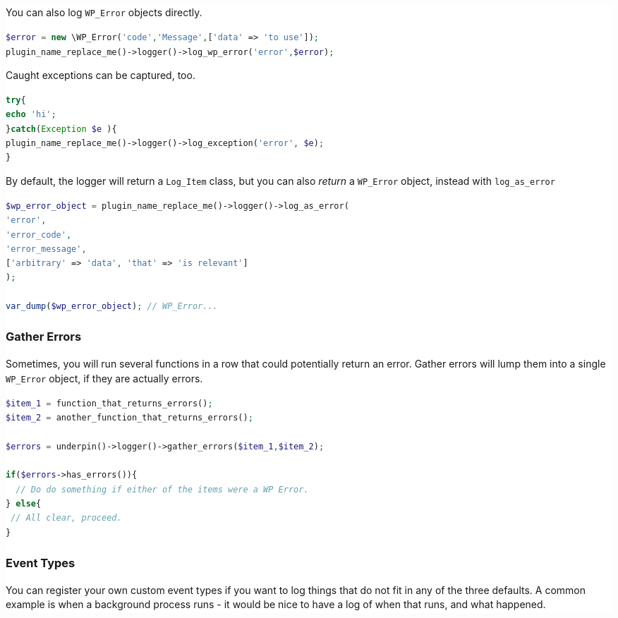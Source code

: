 You can also log `WP_Error` objects directly.

```php
$error = new \WP_Error('code','Message',['data' => 'to use']);
plugin_name_replace_me()->logger()->log_wp_error('error',$error);
```

Caught exceptions can be captured, too.

```php
try{
echo 'hi';
}catch(Exception $e ){
plugin_name_replace_me()->logger()->log_exception('error', $e);
}
```

By default, the logger will return a `Log_Item` class, but you can also _return_ a `WP_Error` object, instead with `log_as_error`

```php
$wp_error_object = plugin_name_replace_me()->logger()->log_as_error(
'error',
'error_code',
'error_message',
['arbitrary' => 'data', 'that' => 'is relevant']
);

var_dump($wp_error_object); // WP_Error...
```

### Gather Errors

Sometimes, you will run several functions in a row that could potentially return an error. Gather errors will lump them
into a single `WP_Error` object, if they are actually errors.

```php
$item_1 = function_that_returns_errors();
$item_2 = another_function_that_returns_errors();

$errors = underpin()->logger()->gather_errors($item_1,$item_2);

if($errors->has_errors()){
  // Do do something if either of the items were a WP Error.
} else{
 // All clear, proceed.
}
```

### Event Types

You can register your own custom event types if you want to log things that do not fit in any of the three defaults. A
common example is when a background process runs - it would be nice to have a log of when that runs, and what happened.
